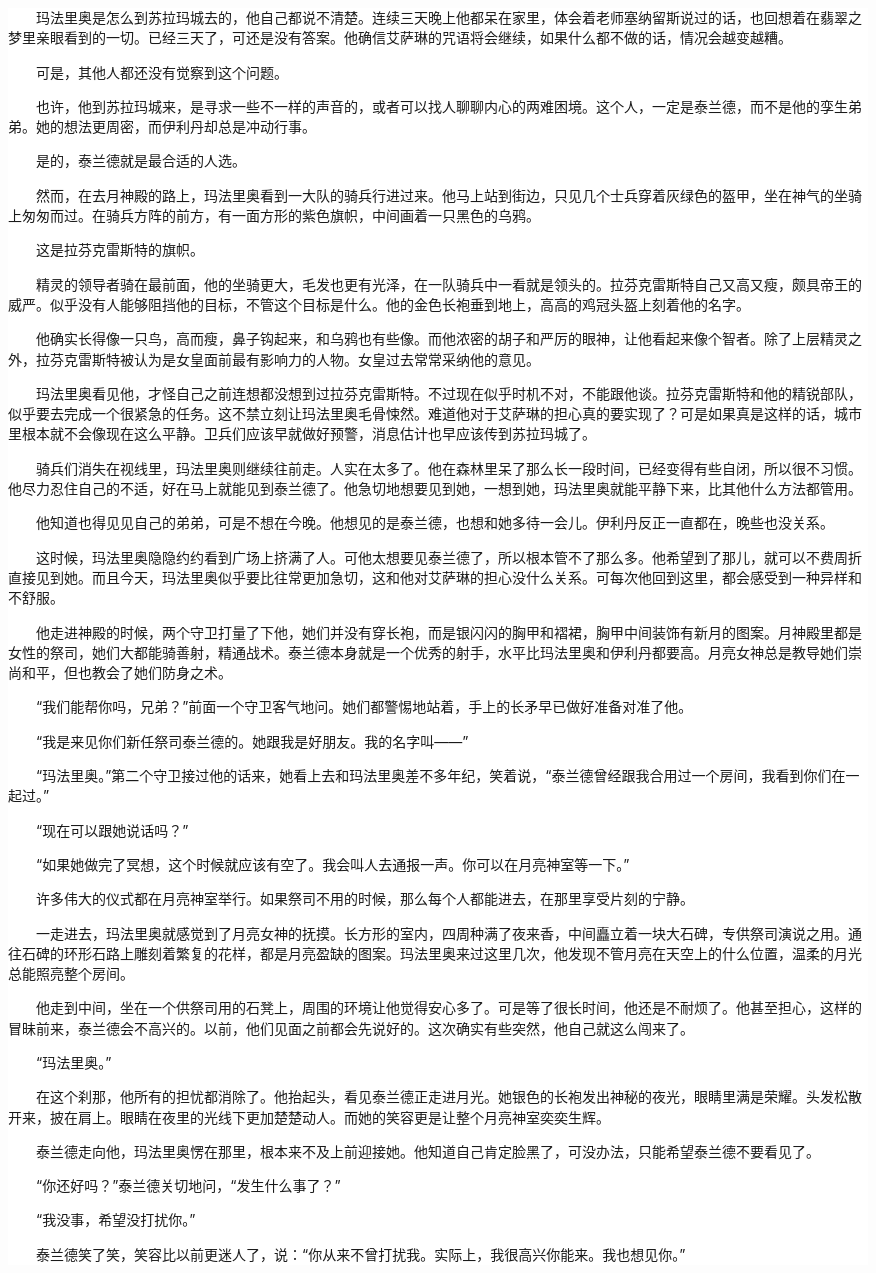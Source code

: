 　　玛法里奥是怎么到苏拉玛城去的，他自己都说不清楚。连续三天晚上他都呆在家里，体会着老师塞纳留斯说过的话，也回想着在翡翠之梦里亲眼看到的一切。已经三天了，可还是没有答案。他确信艾萨琳的咒语将会继续，如果什么都不做的话，情况会越变越糟。

　　可是，其他人都还没有觉察到这个问题。

　　也许，他到苏拉玛城来，是寻求一些不一样的声音的，或者可以找人聊聊内心的两难困境。这个人，一定是泰兰德，而不是他的孪生弟弟。她的想法更周密，而伊利丹却总是冲动行事。

　　是的，泰兰德就是最合适的人选。

　　然而，在去月神殿的路上，玛法里奥看到一大队的骑兵行进过来。他马上站到街边，只见几个士兵穿着灰绿色的盔甲，坐在神气的坐骑上匆匆而过。在骑兵方阵的前方，有一面方形的紫色旗帜，中间画着一只黑色的乌鸦。

　　这是拉芬克雷斯特的旗帜。

　　精灵的领导者骑在最前面，他的坐骑更大，毛发也更有光泽，在一队骑兵中一看就是领头的。拉芬克雷斯特自己又高又瘦，颇具帝王的威严。似乎没有人能够阻挡他的目标，不管这个目标是什么。他的金色长袍垂到地上，高高的鸡冠头盔上刻着他的名字。

　　他确实长得像一只鸟，高而瘦，鼻子钩起来，和乌鸦也有些像。而他浓密的胡子和严厉的眼神，让他看起来像个智者。除了上层精灵之外，拉芬克雷斯特被认为是女皇面前最有影响力的人物。女皇过去常常采纳他的意见。

　　玛法里奥看见他，才怪自己之前连想都没想到过拉芬克雷斯特。不过现在似乎时机不对，不能跟他谈。拉芬克雷斯特和他的精锐部队，似乎要去完成一个很紧急的任务。这不禁立刻让玛法里奥毛骨悚然。难道他对于艾萨琳的担心真的要实现了？可是如果真是这样的话，城市里根本就不会像现在这么平静。卫兵们应该早就做好预警，消息估计也早应该传到苏拉玛城了。

　　骑兵们消失在视线里，玛法里奥则继续往前走。人实在太多了。他在森林里呆了那么长一段时间，已经变得有些自闭，所以很不习惯。他尽力忍住自己的不适，好在马上就能见到泰兰德了。他急切地想要见到她，一想到她，玛法里奥就能平静下来，比其他什么方法都管用。

　　他知道也得见见自己的弟弟，可是不想在今晚。他想见的是泰兰德，也想和她多待一会儿。伊利丹反正一直都在，晚些也没关系。

　　这时候，玛法里奥隐隐约约看到广场上挤满了人。可他太想要见泰兰德了，所以根本管不了那么多。他希望到了那儿，就可以不费周折直接见到她。而且今天，玛法里奥似乎要比往常更加急切，这和他对艾萨琳的担心没什么关系。可每次他回到这里，都会感受到一种异样和不舒服。

　　他走进神殿的时候，两个守卫打量了下他，她们并没有穿长袍，而是银闪闪的胸甲和褶裙，胸甲中间装饰有新月的图案。月神殿里都是女性的祭司，她们大都能骑善射，精通战术。泰兰德本身就是一个优秀的射手，水平比玛法里奥和伊利丹都要高。月亮女神总是教导她们崇尚和平，但也教会了她们防身之术。

　　“我们能帮你吗，兄弟？”前面一个守卫客气地问。她们都警惕地站着，手上的长矛早已做好准备对准了他。

　　“我是来见你们新任祭司泰兰德的。她跟我是好朋友。我的名字叫——”

　　“玛法里奥。”第二个守卫接过他的话来，她看上去和玛法里奥差不多年纪，笑着说，“泰兰德曾经跟我合用过一个房间，我看到你们在一起过。”

　　“现在可以跟她说话吗？”

　　“如果她做完了冥想，这个时候就应该有空了。我会叫人去通报一声。你可以在月亮神室等一下。”

　　许多伟大的仪式都在月亮神室举行。如果祭司不用的时候，那么每个人都能进去，在那里享受片刻的宁静。

　　一走进去，玛法里奥就感觉到了月亮女神的抚摸。长方形的室内，四周种满了夜来香，中间矗立着一块大石碑，专供祭司演说之用。通往石碑的环形石路上雕刻着繁复的花样，都是月亮盈缺的图案。玛法里奥来过这里几次，他发现不管月亮在天空上的什么位置，温柔的月光总能照亮整个房间。

　　他走到中间，坐在一个供祭司用的石凳上，周围的环境让他觉得安心多了。可是等了很长时间，他还是不耐烦了。他甚至担心，这样的冒昧前来，泰兰德会不高兴的。以前，他们见面之前都会先说好的。这次确实有些突然，他自己就这么闯来了。

　　“玛法里奥。”

　　在这个刹那，他所有的担忧都消除了。他抬起头，看见泰兰德正走进月光。她银色的长袍发出神秘的夜光，眼睛里满是荣耀。头发松散开来，披在肩上。眼睛在夜里的光线下更加楚楚动人。而她的笑容更是让整个月亮神室奕奕生辉。

　　泰兰德走向他，玛法里奥愣在那里，根本来不及上前迎接她。他知道自己肯定脸黑了，可没办法，只能希望泰兰德不要看见了。

　　“你还好吗？”泰兰德关切地问，“发生什么事了？”

　　“我没事，希望没打扰你。”

　　泰兰德笑了笑，笑容比以前更迷人了，说：“你从来不曾打扰我。实际上，我很高兴你能来。我也想见你。”
